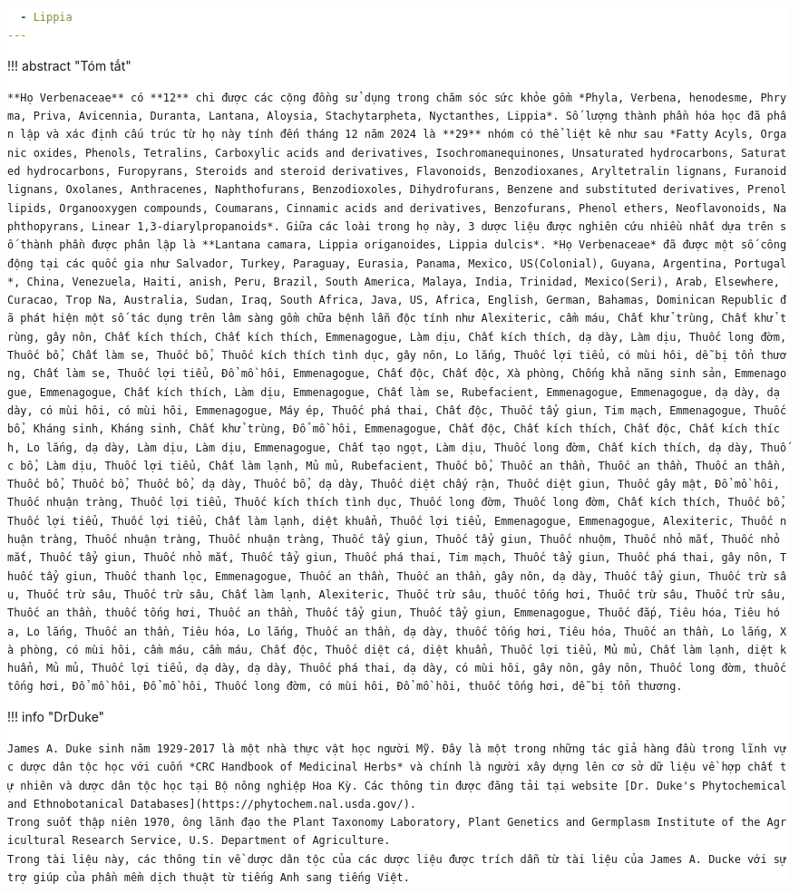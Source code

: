 ```yaml
  - Lippia
---
```

!!! abstract "Tóm tắt"

    **Họ Verbenaceae** có **12** chi được các cộng đồng sử dụng trong chăm sóc sức khỏe gồm *Phyla, Verbena, henodesme, Phryma, Priva, Avicennia, Duranta, Lantana, Aloysia, Stachytarpheta, Nyctanthes, Lippia*. Số lượng thành phần hóa học đã phân lập và xác định cấu trúc từ họ này tính đến tháng 12 năm 2024 là **29** nhóm có thể liệt kê như sau *Fatty Acyls, Organic oxides, Phenols, Tetralins, Carboxylic acids and derivatives, Isochromanequinones, Unsaturated hydrocarbons, Saturated hydrocarbons, Furopyrans, Steroids and steroid derivatives, Flavonoids, Benzodioxanes, Aryltetralin lignans, Furanoid lignans, Oxolanes, Anthracenes, Naphthofurans, Benzodioxoles, Dihydrofurans, Benzene and substituted derivatives, Prenol lipids, Organooxygen compounds, Coumarans, Cinnamic acids and derivatives, Benzofurans, Phenol ethers, Neoflavonoids, Naphthopyrans, Linear 1,3-diarylpropanoids*. Giữa các loài trong họ này, 3 dược liệu được nghiên cứu nhiều nhất dựa trên số thành phần được phân lập là **Lantana camara, Lippia origanoides, Lippia dulcis*. *Họ Verbenaceae* đã được một số công động tại các quốc gia như Salvador, Turkey, Paraguay, Eurasia, Panama, Mexico, US(Colonial), Guyana, Argentina, Portugal*, China, Venezuela, Haiti, anish, Peru, Brazil, South America, Malaya, India, Trinidad, Mexico(Seri), Arab, Elsewhere, Curacao, Trop Na, Australia, Sudan, Iraq, South Africa, Java, US, Africa, English, German, Bahamas, Dominican Republic đã phát hiện một số tác dụng trên lâm sàng gồm chữa bệnh lẫn độc tính như Alexiteric, cầm máu, Chất khử trùng, Chất khử trùng, gây nôn, Chất kích thích, Chất kích thích, Emmenagogue, Làm dịu, Chất kích thích, dạ dày, Làm dịu, Thuốc long đờm, Thuốc bổ, Chất làm se, Thuốc bổ, Thuốc kích thích tình dục, gây nôn, Lo lắng, Thuốc lợi tiểu, có mùi hôi, dễ bị tổn thương, Chất làm se, Thuốc lợi tiểu, Đổ mồ hôi, Emmenagogue, Chất độc, Chất độc, Xà phòng, Chống khả năng sinh sản, Emmenagogue, Emmenagogue, Chất kích thích, Làm dịu, Emmenagogue, Chất làm se, Rubefacient, Emmenagogue, Emmenagogue, dạ dày, dạ dày, có mùi hôi, có mùi hôi, Emmenagogue, Máy ép, Thuốc phá thai, Chất độc, Thuốc tẩy giun, Tim mạch, Emmenagogue, Thuốc bổ, Kháng sinh, Kháng sinh, Chất khử trùng, Đổ mồ hôi, Emmenagogue, Chất độc, Chất kích thích, Chất độc, Chất kích thích, Lo lắng, dạ dày, Làm dịu, Làm dịu, Emmenagogue, Chất tạo ngọt, Làm dịu, Thuốc long đờm, Chất kích thích, dạ dày, Thuốc bổ, Làm dịu, Thuốc lợi tiểu, Chất làm lạnh, Mủ mủ, Rubefacient, Thuốc bổ, Thuốc an thần, Thuốc an thần, Thuốc an thần, Thuốc bổ, Thuốc bổ, Thuốc bổ, dạ dày, Thuốc bổ, dạ dày, Thuốc diệt chấy rận, Thuốc diệt giun, Thuốc gây mật, Đổ mồ hôi, Thuốc nhuận tràng, Thuốc lợi tiểu, Thuốc kích thích tình dục, Thuốc long đờm, Thuốc long đờm, Chất kích thích, Thuốc bổ, Thuốc lợi tiểu, Thuốc lợi tiểu, Chất làm lạnh, diệt khuẩn, Thuốc lợi tiểu, Emmenagogue, Emmenagogue, Alexiteric, Thuốc nhuận tràng, Thuốc nhuận tràng, Thuốc nhuận tràng, Thuốc tẩy giun, Thuốc tẩy giun, Thuốc nhuộm, Thuốc nhỏ mắt, Thuốc nhỏ mắt, Thuốc tẩy giun, Thuốc nhỏ mắt, Thuốc tẩy giun, Thuốc phá thai, Tim mạch, Thuốc tẩy giun, Thuốc phá thai, gây nôn, Thuốc tẩy giun, Thuốc thanh lọc, Emmenagogue, Thuốc an thần, Thuốc an thần, gây nôn, dạ dày, Thuốc tẩy giun, Thuốc trừ sâu, Thuốc trừ sâu, Thuốc trừ sâu, Chất làm lạnh, Alexiteric, Thuốc trừ sâu, thuốc tống hơi, Thuốc trừ sâu, Thuốc trừ sâu, Thuốc an thần, thuốc tống hơi, Thuốc an thần, Thuốc tẩy giun, Thuốc tẩy giun, Emmenagogue, Thuốc đắp, Tiêu hóa, Tiêu hóa, Lo lắng, Thuốc an thần, Tiêu hóa, Lo lắng, Thuốc an thần, dạ dày, thuốc tống hơi, Tiêu hóa, Thuốc an thần, Lo lắng, Xà phòng, có mùi hôi, cầm máu, cầm máu, Chất độc, Thuốc diệt cá, diệt khuẩn, Thuốc lợi tiểu, Mủ mủ, Chất làm lạnh, diệt khuẩn, Mủ mủ, Thuốc lợi tiểu, dạ dày, dạ dày, Thuốc phá thai, dạ dày, có mùi hôi, gây nôn, gây nôn, Thuốc long đờm, thuốc tống hơi, Đổ mồ hôi, Đổ mồ hôi, Thuốc long đờm, có mùi hôi, Đổ mồ hôi, thuốc tống hơi, dễ bị tổn thương.

!!! info "DrDuke"

    James A. Duke sinh năm 1929-2017 là một nhà thực vật học người Mỹ. Đây là một trong những tác giả hàng đầu trong lĩnh vực dược dân tộc học với cuốn *CRC Handbook of Medicinal Herbs* và chính là người xây dựng lên cơ sở dữ liệu về hợp chất tự nhiên và dược dân tộc học tại Bộ nông nghiệp Hoa Kỳ. Các thông tin được đăng tải tại website [Dr. Duke's Phytochemical and Ethnobotanical Databases](https://phytochem.nal.usda.gov/). 
    Trong suốt thập niên 1970, ông lãnh đạo the Plant Taxonomy Laboratory, Plant Genetics and Germplasm Institute of the Agricultural Research Service, U.S. Department of Agriculture.
    Trong tài liệu này, các thông tin về dược dân tộc của các dược liệu được trích dẫn từ tài liệu của James A. Ducke với sự trợ giúp của phần mềm dịch thuật từ tiếng Anh sang tiếng Việt.
   